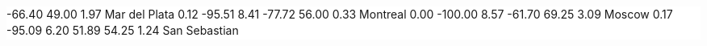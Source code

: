 <td style="text-align:center;">-66.40</td>

<td style="text-align:center;">49.00</td>

<td style="text-align:center;">1.97</td>

</tr>

<tr>

<td>Mar del Plata</td>

<td style="text-align:center;">0.12</td>

<td style="text-align:center;">-95.51</td>

<td style="text-align:center;">8.41</td>

<td style="text-align:center;">-77.72</td>

<td style="text-align:center;">56.00</td>

<td style="text-align:center;">0.33</td>

</tr>

<tr>

<td>Montreal</td>

<td style="text-align:center;">0.00</td>

<td style="text-align:center;">-100.00</td>

<td style="text-align:center;">8.57</td>

<td style="text-align:center;">-61.70</td>

<td style="text-align:center;">69.25</td>

<td style="text-align:center;">3.09</td>

</tr>

<tr>

<td>Moscow</td>

<td style="text-align:center;">0.17</td>

<td style="text-align:center;">-95.09</td>

<td style="text-align:center;">6.20</td>

<td style="text-align:center;">51.89</td>

<td style="text-align:center;">54.25</td>

<td style="text-align:center;">1.24</td>

</tr>

<tr>

<td>San Sebastian</td>
